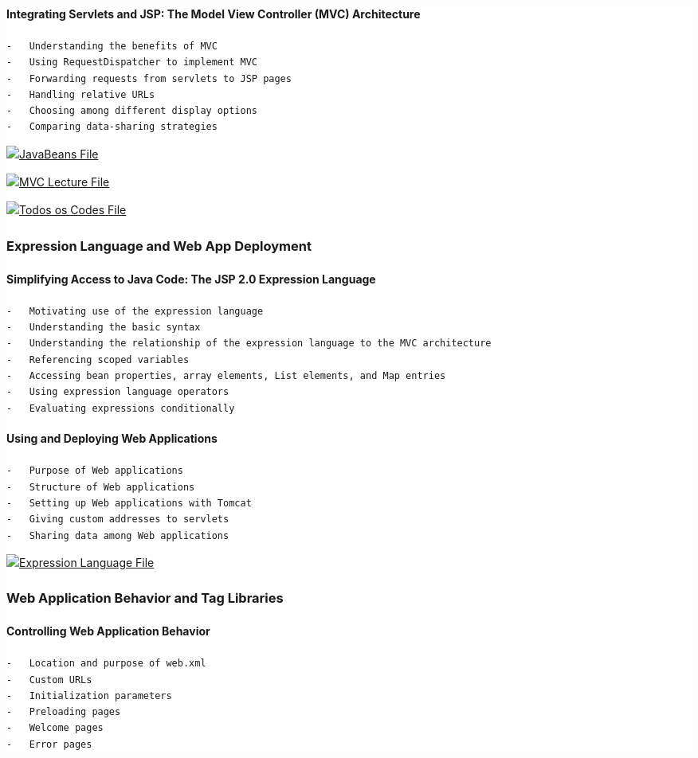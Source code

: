 #### Integrating Servlets and JSP: The Model View Controller (MVC) Architecture
    
    -   Understanding the benefits of MVC
    -   Using RequestDispatcher to implement MVC
    -   Forwarding requests from servlets to JSP pages
    -   Handling relative URLs
    -   Choosing among different display options
    -   Comparing data-sharing strategies
    
[![ ](http://portal.ucm.ac.mz/moodle/theme/image.php/boost/core/1527058911/f/pdf-24)JavaBeans File](http://portal.ucm.ac.mz/moodle/mod/resource/view.php?id=12884)
        
[![ ](http://portal.ucm.ac.mz/moodle/theme/image.php/boost/core/1527058911/f/pdf-24)MVC Lecture File](http://portal.ucm.ac.mz/moodle/mod/resource/view.php?id=12885)
        
[![ ](http://portal.ucm.ac.mz/moodle/theme/image.php/boost/core/1527058911/f/archive-24)Todos os Codes File](http://portal.ucm.ac.mz/moodle/mod/resource/view.php?id=12887)
        
    
### Expression Language and Web App Deployment
    
#### Simplifying Access to Java Code: The JSP 2.0 Expression Language
    
    -   Motivating use of the expression language
    -   Understanding the basic syntax
    -   Understanding the relationship of the expression language to the MVC architecture
    -   Referencing scoped variables
    -   Accessing bean properties, array elements, List elements, and Map entries
    -   Using expression language operators
    -   Evaluating expressions conditionally
    
#### Using and Deploying Web Applications
    
    -   Purpose of Web applications
    -   Structure of Web applications
    -   Setting up Web applications with Tomcat
    -   Giving custom addresses to servlets
    -   Sharing data among Web applications
    
[![ ](http://portal.ucm.ac.mz/moodle/theme/image.php/boost/core/1527058911/f/pdf-24)Expression Language File](http://portal.ucm.ac.mz/moodle/mod/resource/view.php?id=12886)
        
    
### Web Application Behavior and Tag Libraries
    

#### Controlling Web Application Behavior 
    
    -   Location and purpose of web.xml
    -   Custom URLs
    -   Initialization parameters
    -   Preloading pages
    -   Welcome pages
    -   Error pages
    